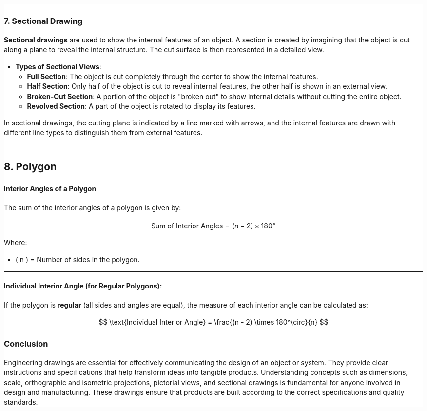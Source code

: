***

### **7. Sectional Drawing**

**Sectional drawings** are used to show the internal features of an object. A section is created by imagining that the object is cut along a plane to reveal the internal structure. The cut surface is then represented in a detailed view.

* **Types of Sectional Views**:
  * **Full Section**: The object is cut completely through the center to show the internal features.
  * **Half Section**: Only half of the object is cut to reveal internal features, the other half is shown in an external view.
  * **Broken-Out Section**: A portion of the object is "broken out" to show internal details without cutting the entire object.
  * **Revolved Section**: A part of the object is rotated to display its features.

In sectional drawings, the cutting plane is indicated by a line marked with arrows, and the internal features are drawn with different line types to distinguish them from external features.

***

## 8. Polygon

#### Interior Angles of a Polygon

The sum of the interior angles of a polygon is given by:

$$
\text{Sum of Interior Angles} = (n - 2) \times 180^\circ
$$

Where:

* ( n ) = Number of sides in the polygon.

***

#### Individual Interior Angle (for Regular Polygons):

If the polygon is **regular** (all sides and angles are equal), the measure of each interior angle can be calculated as:

$$
\text{Individual Interior Angle} = \frac{(n - 2) \times 180^\circ}{n}
$$

### **Conclusion**

Engineering drawings are essential for effectively communicating the design of an object or system. They provide clear instructions and specifications that help transform ideas into tangible products. Understanding concepts such as dimensions, scale, orthographic and isometric projections, pictorial views, and sectional drawings is fundamental for anyone involved in design and manufacturing. These drawings ensure that products are built according to the correct specifications and quality standards.
